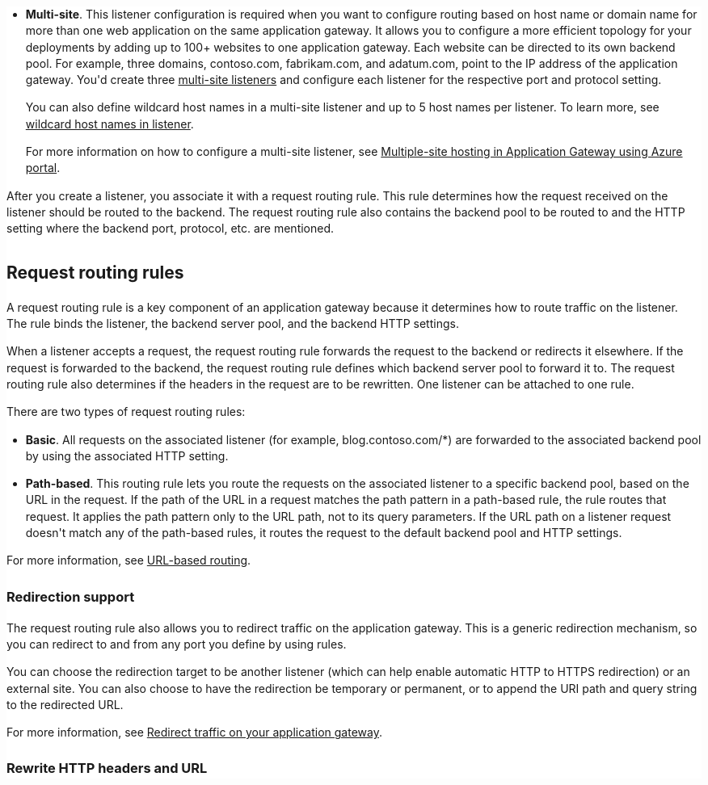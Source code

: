- **Multi-site**. This listener configuration is required when you want to configure routing based on host name or domain name for more than one web application on the same application gateway. It allows you to configure a more efficient topology for your deployments by adding up to 100+ websites to one application gateway. Each website can be directed to its own backend pool. For example, three domains, contoso.com, fabrikam.com, and adatum.com, point to the IP address of the application gateway. You'd create three [multi-site listeners](multiple-site-overview.md) and configure each listener for the respective port and protocol setting. 

    You can also define wildcard host names in a multi-site listener and up to 5 host names per listener. To learn more, see [wildcard host names in listener](multiple-site-overview.md#wildcard-host-names-in-listener).

    For more information on how to configure a multi-site listener, see [Multiple-site hosting in Application Gateway using Azure portal](create-multiple-sites-portal.md).

After you create a listener, you associate it with a request routing rule. This rule determines how the request received on the listener should be routed to the backend. The request routing rule also contains the backend pool to be routed to and the HTTP setting where the backend port, protocol, etc. are mentioned.

## Request routing rules

A request routing rule is a key component of an application gateway because it determines how to route traffic on the listener. The rule binds the listener, the backend server pool, and the backend HTTP settings.

When a listener accepts a request, the request routing rule forwards the request to the backend or redirects it elsewhere. If the request is forwarded to the backend, the request routing rule defines which backend server pool to forward it to. The request routing rule also determines if the headers in the request are to be rewritten. One listener can be attached to one rule.

There are two types of request routing rules:

- **Basic**. All requests on the associated listener (for example, blog.contoso.com/*) are forwarded to the associated backend pool by using the associated HTTP setting.

- **Path-based**. This routing rule lets you route the requests on the associated listener to a specific backend pool, based on the URL in the request. If the path of the URL in a request matches the path pattern in a path-based rule, the rule routes that request. It applies the path pattern only to the URL path, not to its query parameters. If the URL path on a listener request doesn't match any of the path-based rules, it routes the request to the default backend pool and HTTP settings.

For more information, see [URL-based routing](url-route-overview.md).

### Redirection support

The request routing rule also allows you to redirect traffic on the application gateway. This is a generic redirection mechanism, so you can redirect to and from any port you define by using rules.

You can choose the redirection target to be another listener (which can help enable automatic HTTP to HTTPS redirection) or an external site. You can also choose to have the redirection be temporary or permanent, or to append the URI path and query string to the redirected URL.

For more information, see [Redirect traffic on your application gateway](redirect-overview.md).

### Rewrite HTTP headers and URL
